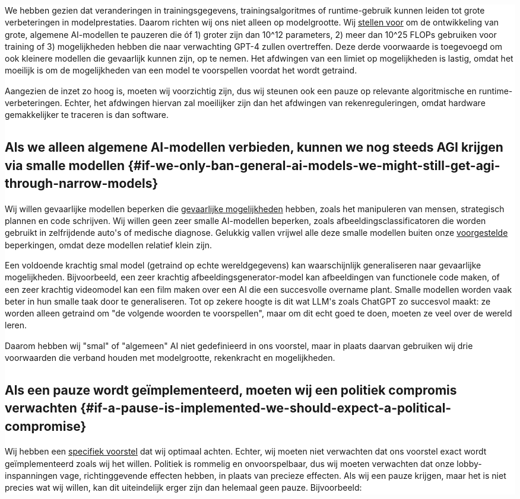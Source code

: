 We hebben gezien dat veranderingen in trainingsgegevens, trainingsalgoritmes of runtime-gebruik kunnen leiden tot grote verbeteringen in modelprestaties.
Daarom richten wij ons niet alleen op modelgrootte.
Wij [stellen voor](/proposal) om de ontwikkeling van grote, algemene AI-modellen te pauzeren die óf 1) groter zijn dan 10^12 parameters, 2) meer dan 10^25 FLOPs gebruiken voor training of 3) mogelijkheden hebben die naar verwachting GPT-4 zullen overtreffen.
Deze derde voorwaarde is toegevoegd om ook kleinere modellen die gevaarlijk kunnen zijn, op te nemen.
Het afdwingen van een limiet op mogelijkheden is lastig, omdat het moeilijk is om de mogelijkheden van een model te voorspellen voordat het wordt getraind.

Aangezien de inzet zo hoog is, moeten wij voorzichtig zijn, dus wij steunen ook een pauze op relevante algoritmische en runtime-verbeteringen.
Echter, het afdwingen hiervan zal moeilijker zijn dan het afdwingen van rekenreguleringen, omdat hardware gemakkelijker te traceren is dan software.

## Als we alleen algemene AI-modellen verbieden, kunnen we nog steeds AGI krijgen via smalle modellen {#if-we-only-ban-general-ai-models-we-might-still-get-agi-through-narrow-models}

Wij willen gevaarlijke modellen beperken die [gevaarlijke mogelijkheden](/dangerous-capabilities) hebben, zoals het manipuleren van mensen, strategisch plannen en code schrijven.
Wij willen geen zeer smalle AI-modellen beperken, zoals afbeeldingsclassificatoren die worden gebruikt in zelfrijdende auto's of medische diagnose.
Gelukkig vallen vrijwel alle deze smalle modellen buiten onze [voorgestelde](/proposal) beperkingen, omdat deze modellen relatief klein zijn.

Een voldoende krachtig smal model (getraind op echte wereldgegevens) kan waarschijnlijk generaliseren naar gevaarlijke mogelijkheden.
Bijvoorbeeld, een zeer krachtig afbeeldingsgenerator-model kan afbeeldingen van functionele code maken, of een zeer krachtig videomodel kan een film maken over een AI die een succesvolle overname plant.
Smalle modellen worden vaak beter in hun smalle taak door te generaliseren.
Tot op zekere hoogte is dit wat LLM's zoals ChatGPT zo succesvol maakt: ze worden alleen getraind om "de volgende woorden te voorspellen", maar om dit echt goed te doen, moeten ze veel over de wereld leren.

Daarom hebben wij "smal" of "algemeen" AI niet gedefinieerd in ons voorstel, maar in plaats daarvan gebruiken wij drie voorwaarden die verband houden met modelgrootte, rekenkracht en mogelijkheden.

## Als een pauze wordt geïmplementeerd, moeten wij een politiek compromis verwachten {#if-a-pause-is-implemented-we-should-expect-a-political-compromise}

Wij hebben een [specifiek voorstel](/proposal) dat wij optimaal achten.
Echter, wij moeten niet verwachten dat ons voorstel exact wordt geïmplementeerd zoals wij het willen.
Politiek is rommelig en onvoorspelbaar, dus wij moeten verwachten dat onze lobby-inspanningen vage, richtinggevende effecten hebben, in plaats van precieze effecten.
Als wij een pauze krijgen, maar het is niet precies wat wij willen, kan dit uiteindelijk erger zijn dan helemaal geen pauze.
Bijvoorbeeld:
